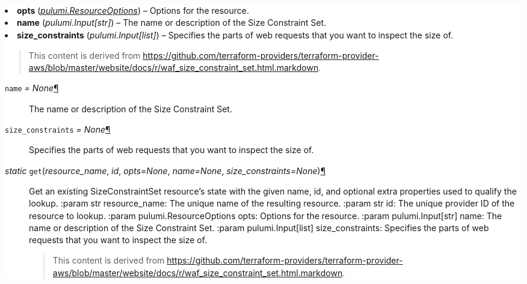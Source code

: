 <li><strong>opts</strong> (<a class="reference internal" href="../../pulumi/#pulumi.ResourceOptions" title="pulumi.ResourceOptions"><em>pulumi.ResourceOptions</em></a>) – Options for the resource.</li>
<li><strong>name</strong> (<em>pulumi.Input</em><em>[</em><em>str</em><em>]</em>) – The name or description of the Size Constraint Set.</li>
<li><strong>size_constraints</strong> (<em>pulumi.Input</em><em>[</em><em>list</em><em>]</em>) – Specifies the parts of web requests that you want to inspect the size of.</li>
</ul>
</td>
</tr>
</tbody>
</table>
<blockquote>
<div>This content is derived from <a class="reference external" href="https://github.com/terraform-providers/terraform-provider-aws/blob/master/website/docs/r/waf_size_constraint_set.html.markdown">https://github.com/terraform-providers/terraform-provider-aws/blob/master/website/docs/r/waf_size_constraint_set.html.markdown</a>.</div></blockquote>
<dl class="attribute">
<dt id="pulumi_aws.waf.SizeConstraintSet.name">
<code class="descname">name</code><em class="property"> = None</em><a class="headerlink" href="#pulumi_aws.waf.SizeConstraintSet.name" title="Permalink to this definition">¶</a></dt>
<dd><p>The name or description of the Size Constraint Set.</p>
</dd></dl>

<dl class="attribute">
<dt id="pulumi_aws.waf.SizeConstraintSet.size_constraints">
<code class="descname">size_constraints</code><em class="property"> = None</em><a class="headerlink" href="#pulumi_aws.waf.SizeConstraintSet.size_constraints" title="Permalink to this definition">¶</a></dt>
<dd><p>Specifies the parts of web requests that you want to inspect the size of.</p>
</dd></dl>

<dl class="staticmethod">
<dt id="pulumi_aws.waf.SizeConstraintSet.get">
<em class="property">static </em><code class="descname">get</code><span class="sig-paren">(</span><em>resource_name</em>, <em>id</em>, <em>opts=None</em>, <em>name=None</em>, <em>size_constraints=None</em><span class="sig-paren">)</span><a class="headerlink" href="#pulumi_aws.waf.SizeConstraintSet.get" title="Permalink to this definition">¶</a></dt>
<dd><p>Get an existing SizeConstraintSet resource’s state with the given name, id, and optional extra
properties used to qualify the lookup.
:param str resource_name: The unique name of the resulting resource.
:param str id: The unique provider ID of the resource to lookup.
:param pulumi.ResourceOptions opts: Options for the resource.
:param pulumi.Input[str] name: The name or description of the Size Constraint Set.
:param pulumi.Input[list] size_constraints: Specifies the parts of web requests that you want to inspect the size of.</p>
<blockquote>
<div>This content is derived from <a class="reference external" href="https://github.com/terraform-providers/terraform-provider-aws/blob/master/website/docs/r/waf_size_constraint_set.html.markdown">https://github.com/terraform-providers/terraform-provider-aws/blob/master/website/docs/r/waf_size_constraint_set.html.markdown</a>.</div></blockquote>
</dd></dl>
